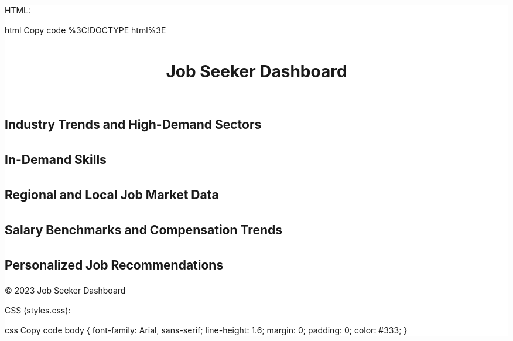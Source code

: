 HTML:

html
Copy code
%3C!DOCTYPE html%3E
<html lang="en">
<head>
    <meta charset="UTF-8">
    <meta name="viewport" content="width=device-width, initial-scale=1.0">
    <link rel="stylesheet" href="styles.css">
    <title>Job Seeker Dashboard</title>
</head>
<body>
    <header>
        <h1>Job Seeker Dashboard</h1>
    </header>
    <main>
        <section id="industry-trends">
            <h2>Industry Trends and High-Demand Sectors</h2>
            <!-- Insert the bar chart here -->
        </section>
        <section id="in-demand-skills">
            <h2>In-Demand Skills</h2>
            <!-- Insert the horizontal bar chart or treemap here -->
        </section>
        <section id="regional-data">
            <h2>Regional and Local Job Market Data</h2>
            <!-- Insert the geographic heatmap or choropleth map here -->
        </section>
        <section id="salary-trends">
            <h2>Salary Benchmarks and Compensation Trends</h2>
            <!-- Insert the line chart or box-and-whisker plot here -->
        </section>
        <section id="personalized-job-recommendations">
            <h2>Personalized Job Recommendations</h2>
            <!-- Insert the job recommendation dashboard here -->
        </section>
    </main>
    <footer>
        <p>&copy; 2023 Job Seeker Dashboard</p>
    </footer>
</body>
</html>
CSS (styles.css):

css
Copy code
body {
    font-family: Arial, sans-serif;
    line-height: 1.6;
    margin: 0;
    padding: 0;
    color: #333;
}
